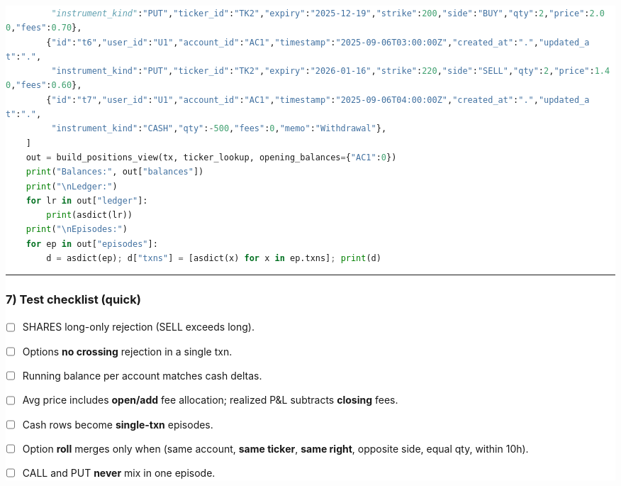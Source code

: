 ```python
         "instrument_kind":"PUT","ticker_id":"TK2","expiry":"2025-12-19","strike":200,"side":"BUY","qty":2,"price":2.00,"fees":0.70},
        {"id":"t6","user_id":"U1","account_id":"AC1","timestamp":"2025-09-06T03:00:00Z","created_at":".","updated_at":".",
         "instrument_kind":"PUT","ticker_id":"TK2","expiry":"2026-01-16","strike":220,"side":"SELL","qty":2,"price":1.40,"fees":0.60},
        {"id":"t7","user_id":"U1","account_id":"AC1","timestamp":"2025-09-06T04:00:00Z","created_at":".","updated_at":".",
         "instrument_kind":"CASH","qty":-500,"fees":0,"memo":"Withdrawal"},
    ]
    out = build_positions_view(tx, ticker_lookup, opening_balances={"AC1":0})
    print("Balances:", out["balances"])
    print("\nLedger:")
    for lr in out["ledger"]:
        print(asdict(lr))
    print("\nEpisodes:")
    for ep in out["episodes"]:
        d = asdict(ep); d["txns"] = [asdict(x) for x in ep.txns]; print(d)
```

---

### 7) Test checklist (quick)

* [ ] SHARES long-only rejection (SELL exceeds long).
* [ ] Options **no crossing** rejection in a single txn.
* [ ] Running balance per account matches cash deltas.
* [ ] Avg price includes **open/add** fee allocation; realized P\&L subtracts **closing** fees.
* [ ] Cash rows become **single-txn** episodes.
* [ ] Option **roll** merges only when (same account, **same ticker**, **same right**, opposite side, equal qty, within 10h).
* [ ] CALL and PUT **never** mix in one episode.

